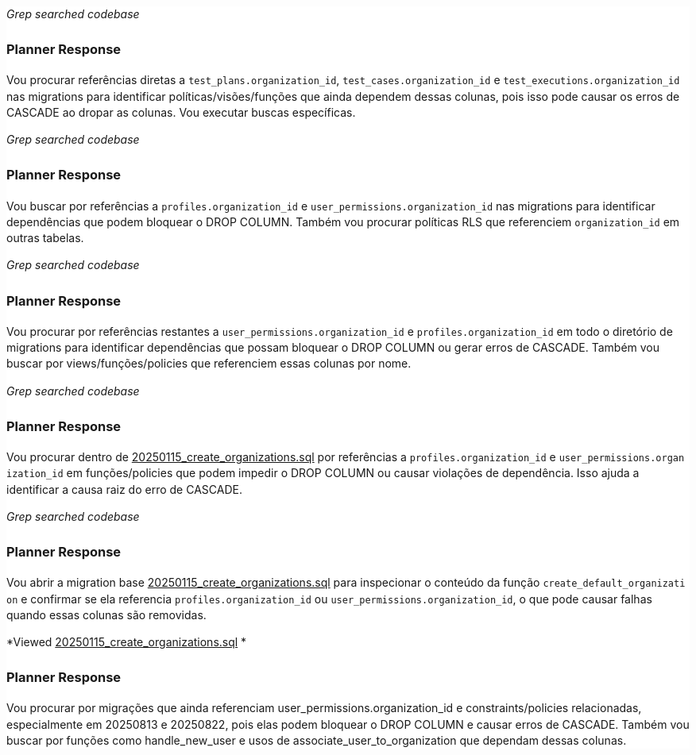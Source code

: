 *Grep searched codebase*

### Planner Response

Vou procurar referências diretas a `test_plans.organization_id`, `test_cases.organization_id` e `test_executions.organization_id` nas migrations para identificar políticas/visões/funções que ainda dependem dessas colunas, pois isso pode causar os erros de CASCADE ao dropar as colunas. Vou executar buscas específicas.

*Grep searched codebase*

### Planner Response

Vou buscar por referências a `profiles.organization_id` e `user_permissions.organization_id` nas migrations para identificar dependências que podem bloquear o DROP COLUMN. Também vou procurar políticas RLS que referenciem `organization_id` em outras tabelas.

*Grep searched codebase*

### Planner Response

Vou procurar por referências restantes a `user_permissions.organization_id` e `profiles.organization_id` em todo o diretório de migrations para identificar dependências que possam bloquear o DROP COLUMN ou gerar erros de CASCADE. Também vou buscar por views/funções/policies que referenciem essas colunas por nome.

*Grep searched codebase*

### Planner Response

Vou procurar dentro de [20250115_create_organizations.sql](cci:7://file:///c:/Users/paulo.ricardo/Desktop/Nova%20pasta%20%282%29/gotesting/supabase/migrations/20250115_create_organizations.sql:0:0-0:0) por referências a `profiles.organization_id` e `user_permissions.organization_id` em funções/policies que podem impedir o DROP COLUMN ou causar violações de dependência. Isso ajuda a identificar a causa raiz do erro de CASCADE.

*Grep searched codebase*

### Planner Response

Vou abrir a migration base [20250115_create_organizations.sql](cci:7://file:///c:/Users/paulo.ricardo/Desktop/Nova%20pasta%20%282%29/gotesting/supabase/migrations/20250115_create_organizations.sql:0:0-0:0) para inspecionar o conteúdo da função `create_default_organization` e confirmar se ela referencia `profiles.organization_id` ou `user_permissions.organization_id`, o que pode causar falhas quando essas colunas são removidas.

*Viewed [20250115_create_organizations.sql](file:///c:/Users/paulo.ricardo/Desktop/Nova%20pasta%20%282%29/gotesting/supabase/migrations/20250115_create_organizations.sql) *

### Planner Response

Vou procurar por migrações que ainda referenciam user_permissions.organization_id e constraints/policies relacionadas, especialmente em 20250813 e 20250822, pois elas podem bloquear o DROP COLUMN e causar erros de CASCADE. Também vou buscar por funções como handle_new_user e usos de associate_user_to_organization que dependam dessas colunas.

